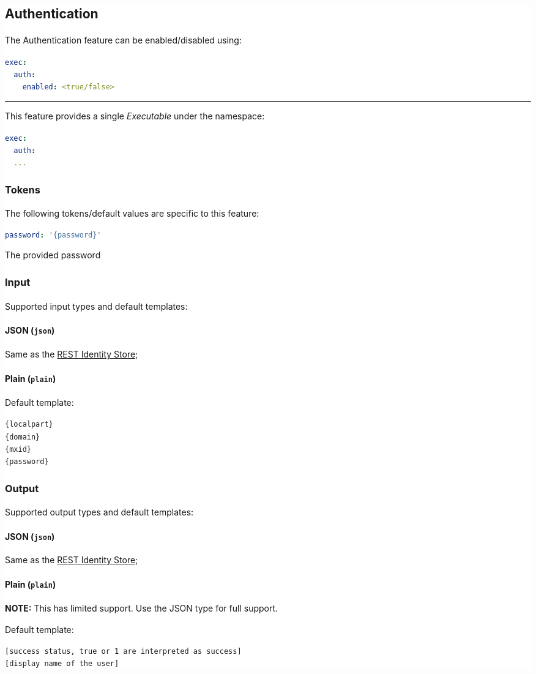 ## Authentication
The Authentication feature can be enabled/disabled using:
```yaml
exec:
  auth:
    enabled: <true/false>
```

---

This feature provides a single *Executable* under the namespace:
```yaml
exec:
  auth:
  ...
```

### Tokens
The following tokens/default values are specific to this feature:
```yaml
password: '{password}'
```
The provided password

### Input
Supported input types and default templates:

#### JSON (`json`)
Same as the [REST Identity Store](rest.md);

#### Plain (`plain`)
Default template:
```
{localpart}
{domain}
{mxid}
{password}
```

### Output
Supported output types and default templates:

#### JSON (`json`)
Same as the [REST Identity Store](rest.md);

#### Plain (`plain`)
**NOTE:** This has limited support. Use the JSON type for full support.

Default template:
```
[success status, true or 1 are interpreted as success]
[display name of the user]
```
